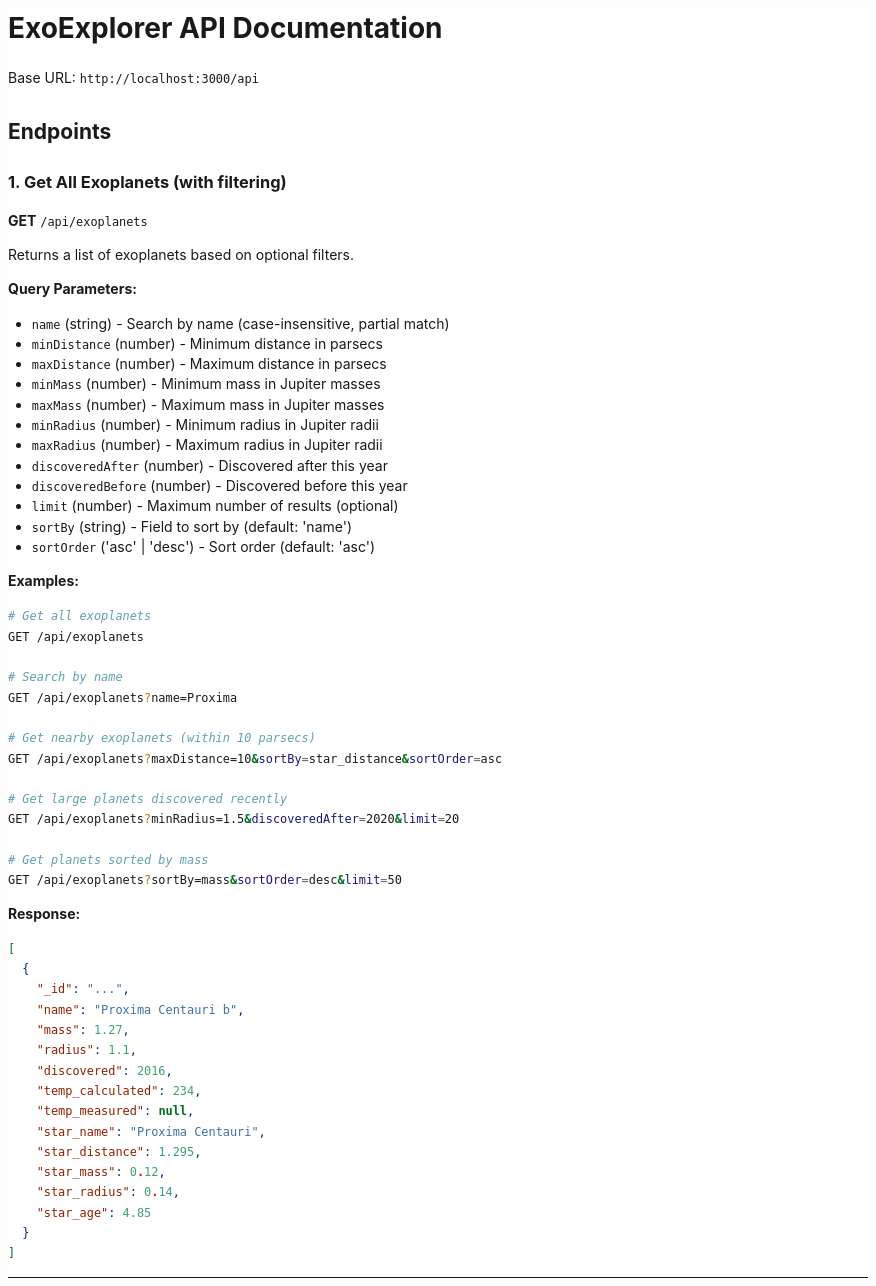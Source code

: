 # ExoExplorer API Documentation

Base URL: `http://localhost:3000/api`

## Endpoints

### 1. Get All Exoplanets (with filtering)

**GET** `/api/exoplanets`

Returns a list of exoplanets based on optional filters.

**Query Parameters:**
- `name` (string) - Search by name (case-insensitive, partial match)
- `minDistance` (number) - Minimum distance in parsecs
- `maxDistance` (number) - Maximum distance in parsecs
- `minMass` (number) - Minimum mass in Jupiter masses
- `maxMass` (number) - Maximum mass in Jupiter masses
- `minRadius` (number) - Minimum radius in Jupiter radii
- `maxRadius` (number) - Maximum radius in Jupiter radii
- `discoveredAfter` (number) - Discovered after this year
- `discoveredBefore` (number) - Discovered before this year
- `limit` (number) - Maximum number of results (optional)
- `sortBy` (string) - Field to sort by (default: 'name')
- `sortOrder` ('asc' | 'desc') - Sort order (default: 'asc')

**Examples:**
```bash
# Get all exoplanets
GET /api/exoplanets

# Search by name
GET /api/exoplanets?name=Proxima

# Get nearby exoplanets (within 10 parsecs)
GET /api/exoplanets?maxDistance=10&sortBy=star_distance&sortOrder=asc

# Get large planets discovered recently
GET /api/exoplanets?minRadius=1.5&discoveredAfter=2020&limit=20

# Get planets sorted by mass
GET /api/exoplanets?sortBy=mass&sortOrder=desc&limit=50
```

**Response:**
```json
[
  {
    "_id": "...",
    "name": "Proxima Centauri b",
    "mass": 1.27,
    "radius": 1.1,
    "discovered": 2016,
    "temp_calculated": 234,
    "temp_measured": null,
    "star_name": "Proxima Centauri",
    "star_distance": 1.295,
    "star_mass": 0.12,
    "star_radius": 0.14,
    "star_age": 4.85
  }
]
```

---